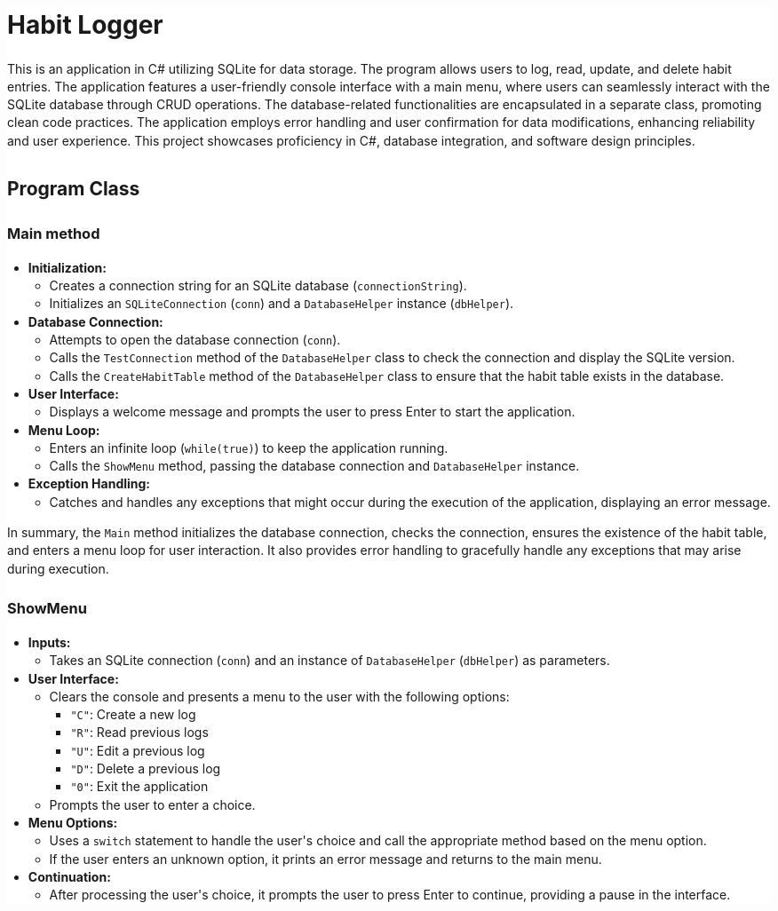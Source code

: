 # Habit Logger
This is an application in C# utilizing SQLite for data storage. The program allows users to log, read, update, and delete habit entries. The application features a user-friendly console interface with a main menu, where users can seamlessly interact with the SQLite database through CRUD operations. The database-related functionalities are encapsulated in a separate class, promoting clean code practices. The application employs error handling and user confirmation for data modifications, enhancing reliability and user experience. This project showcases proficiency in C#, database integration, and software design principles.

## Program Class

### Main method
- **Initialization:**
    - Creates a connection string for an SQLite database (`connectionString`).
    - Initializes an `SQLiteConnection` (`conn`) and a `DatabaseHelper` instance (`dbHelper`).
- **Database Connection:**
    - Attempts to open the database connection (`conn`).
    - Calls the `TestConnection` method of the `DatabaseHelper` class to check the connection and display the SQLite version.
    - Calls the `CreateHabitTable` method of the `DatabaseHelper` class to ensure that the habit table exists in the database.
- **User Interface:**
    - Displays a welcome message and prompts the user to press Enter to start the application.
- **Menu Loop:**
    - Enters an infinite loop (`while(true)`) to keep the application running.
    - Calls the `ShowMenu` method, passing the database connection and `DatabaseHelper` instance.
- **Exception Handling:**
    - Catches and handles any exceptions that might occur during the execution of the application, displaying an error message.

In summary, the `Main` method initializes the database connection, checks the connection, ensures the existence of the habit table, and enters a menu loop for user interaction. It also provides error handling to gracefully handle any exceptions that may arise during execution.
### ShowMenu
- **Inputs:**
    - Takes an SQLite connection (`conn`) and an instance of `DatabaseHelper` (`dbHelper`) as parameters.
- **User Interface:**
    - Clears the console and presents a menu to the user with the following options:
        - `"C"`: Create a new log
        - `"R"`: Read previous logs
        - `"U"`: Edit a previous log
        - `"D"`: Delete a previous log
        - `"0"`: Exit the application
    - Prompts the user to enter a choice.
- **Menu Options:**
    - Uses a `switch` statement to handle the user's choice and call the appropriate method based on the menu option.
    - If the user enters an unknown option, it prints an error message and returns to the main menu.
- **Continuation:**
    - After processing the user's choice, it prompts the user to press Enter to continue, providing a pause in the interface.
